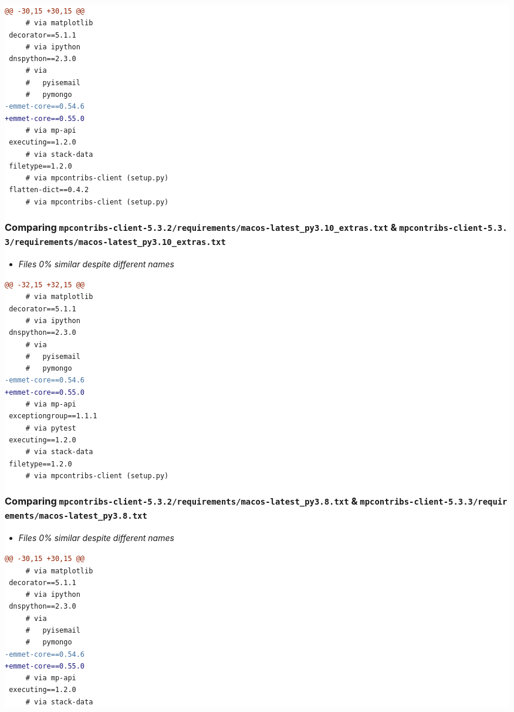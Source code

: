 ```diff
@@ -30,15 +30,15 @@
     # via matplotlib
 decorator==5.1.1
     # via ipython
 dnspython==2.3.0
     # via
     #   pyisemail
     #   pymongo
-emmet-core==0.54.6
+emmet-core==0.55.0
     # via mp-api
 executing==1.2.0
     # via stack-data
 filetype==1.2.0
     # via mpcontribs-client (setup.py)
 flatten-dict==0.4.2
     # via mpcontribs-client (setup.py)
```

### Comparing `mpcontribs-client-5.3.2/requirements/macos-latest_py3.10_extras.txt` & `mpcontribs-client-5.3.3/requirements/macos-latest_py3.10_extras.txt`

 * *Files 0% similar despite different names*

```diff
@@ -32,15 +32,15 @@
     # via matplotlib
 decorator==5.1.1
     # via ipython
 dnspython==2.3.0
     # via
     #   pyisemail
     #   pymongo
-emmet-core==0.54.6
+emmet-core==0.55.0
     # via mp-api
 exceptiongroup==1.1.1
     # via pytest
 executing==1.2.0
     # via stack-data
 filetype==1.2.0
     # via mpcontribs-client (setup.py)
```

### Comparing `mpcontribs-client-5.3.2/requirements/macos-latest_py3.8.txt` & `mpcontribs-client-5.3.3/requirements/macos-latest_py3.8.txt`

 * *Files 0% similar despite different names*

```diff
@@ -30,15 +30,15 @@
     # via matplotlib
 decorator==5.1.1
     # via ipython
 dnspython==2.3.0
     # via
     #   pyisemail
     #   pymongo
-emmet-core==0.54.6
+emmet-core==0.55.0
     # via mp-api
 executing==1.2.0
     # via stack-data
```
